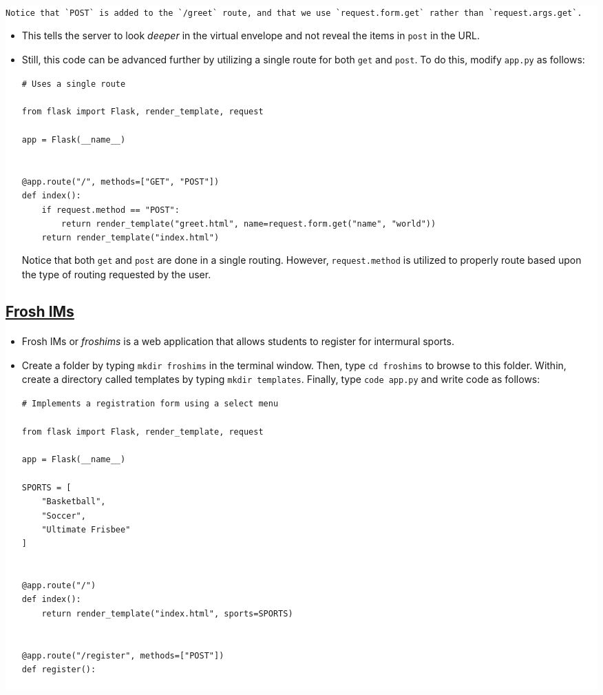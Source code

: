     Notice that `POST` is added to the `/greet` route, and that we use `request.form.get` rather than `request.args.get`.
    
-   This tells the server to look _deeper_ in the virtual envelope and not reveal the items in `post` in the URL.
-   Still, this code can be advanced further by utilizing a single route for both `get` and `post`. To do this, modify `app.py` as follows:
    
    ```
    # Uses a single route
    
    from flask import Flask, render_template, request
    
    app = Flask(__name__)
    
    
    @app.route("/", methods=["GET", "POST"])
    def index():
        if request.method == "POST":
            return render_template("greet.html", name=request.form.get("name", "world"))
        return render_template("index.html")
    ```
    
    Notice that both `get` and `post` are done in a single routing. However, `request.method` is utilized to properly route based upon the type of routing requested by the user.
    

## [Frosh IMs](#frosh-ims)

-   Frosh IMs or _froshims_ is a web application that allows students to register for intermural sports.
-   Create a folder by typing `mkdir froshims` in the terminal window. Then, type `cd froshims` to browse to this folder. Within, create a directory called templates by typing `mkdir templates`. Finally, type `code app.py` and write code as follows:
    
    ```
    # Implements a registration form using a select menu
    
    from flask import Flask, render_template, request
    
    app = Flask(__name__)
    
    SPORTS = [
        "Basketball",
        "Soccer",
        "Ultimate Frisbee"
    ]
    
    
    @app.route("/")
    def index():
        return render_template("index.html", sports=SPORTS)
    
    
    @app.route("/register", methods=["POST"])
    def register():
    